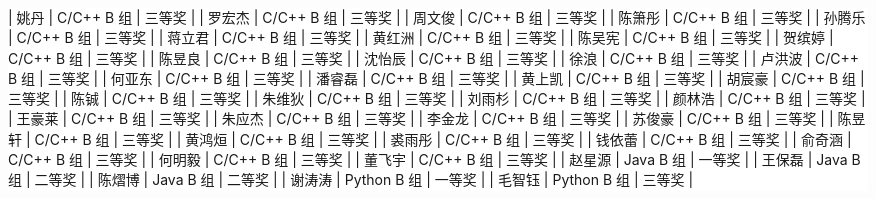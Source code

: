 | 姚丹 | C/C++ B 组 | 三等奖 |
| 罗宏杰 | C/C++ B 组 | 三等奖 |
| 周文俊 | C/C++ B 组 | 三等奖 |
| 陈箫彤 | C/C++ B 组 | 三等奖 |
| 孙腾乐 | C/C++ B 组 | 三等奖 |
| 蒋立君 | C/C++ B 组 | 三等奖 |
| 黄红洲 | C/C++ B 组 | 三等奖 |
| 陈吴宪 | C/C++ B 组 | 三等奖 |
| 贺缤婷 | C/C++ B 组 | 三等奖 |
| 陈昱良 | C/C++ B 组 | 三等奖 |
| 沈怡辰 | C/C++ B 组 | 三等奖 |
| 徐浪 | C/C++ B 组 | 三等奖 |
| 卢洪波 | C/C++ B 组 | 三等奖 |
| 何亚东 | C/C++ B 组 | 三等奖 |
| 潘睿磊 | C/C++ B 组 | 三等奖 |
| 黄上凯 | C/C++ B 组 | 三等奖 |
| 胡宸豪 | C/C++ B 组 | 三等奖 |
| 陈铖 | C/C++ B 组 | 三等奖 |
| 朱维狄 | C/C++ B 组 | 三等奖 |
| 刘雨杉 | C/C++ B 组 | 三等奖 |
| 颜林浩 | C/C++ B 组 | 三等奖 |
| 王豪莱 | C/C++ B 组 | 三等奖 |
| 朱应杰 | C/C++ B 组 | 三等奖 |
| 李金龙 | C/C++ B 组 | 三等奖 |
| 苏俊豪 | C/C++ B 组 | 三等奖 |
| 陈昱轩 | C/C++ B 组 | 三等奖 |
| 黄鸿烜 | C/C++ B 组 | 三等奖 |
| 裘雨彤 | C/C++ B 组 | 三等奖 |
| 钱依蕾 | C/C++ B 组 | 三等奖 |
| 俞奇涵 | C/C++ B 组 | 三等奖 |
| 何明毅 | C/C++ B 组 | 三等奖 |
| 董飞宇 | C/C++ B 组 | 三等奖 |
| 赵星源 | Java B 组 | 一等奖 |
| 王保磊 | Java B 组 | 二等奖 |
| 陈熠博 | Java B 组 | 二等奖 |
| 谢涛涛 | Python B 组 | 一等奖 |
| 毛智钰 | Python B 组 | 三等奖 |
